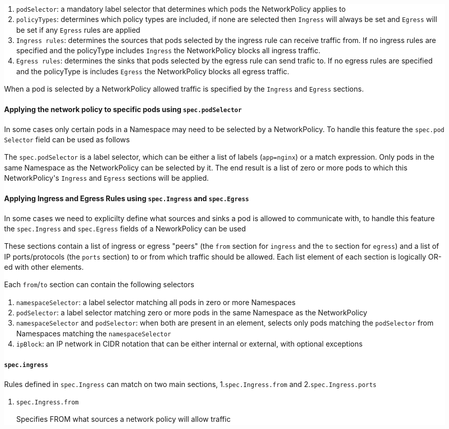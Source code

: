 1. `podSelector`: a mandatory label selector that determines which pods the NetworkPolicy applies to
2. `policyTypes`: determines which policy types are included, if none are selected then `Ingress` will always be set and `Egress` will be set if any `Egress` rules are applied 
3. `Ingress rules`: determines the sources that pods selected by the ingress rule can receive traffic from. If no ingress rules are specified and the policyType includes `Ingress` the NetworkPolicy blocks all ingress traffic.
4. `Egress rules`: determines the sinks that pods selected by the egress rule can send trafic to. If no egress rules are specified and the policyType is includes `Egress` the NetworkPolicy blocks all egress traffic.

When a pod is selected by a NetworkPolicy allowed traffic is specified by the `Ingress` and `Egress` sections. 


#### **Applying the network policy to specific pods using `spec.podSelector`**

In some cases only certain pods in a Namespace may need to be selected by a NetworkPolicy. To handle this feature the `spec.podSelector` field can be used as follows 

The `spec.podSelector` is a label selector, which can be either a list of labels (`app=nginx`) or a match expression. Only pods in the same Namespace as the NetworkPolicy can be selected by it. The end result is a list of zero or more pods to which this NetworkPolicy's `Ingress` and `Egress` sections will be applied.

#### **Applying Ingress and Egress Rules using `spec.Ingress` and `spec.Egress`** 

In some cases we need to explicilty define what sources and sinks a pod is allowed to communicate with, to handle this feature the `spec.Ingress` and `spec.Egress` fields of a NeworkPolicy can be used 

These sections contain a list of ingress or egress "peers" (the `from` section for `ingress` and the `to` section for `egress`) and a list of IP ports/protocols (the `ports` section) to or from which traffic should be allowed. Each list element of each section is logically OR-ed with other elements.

Each `from`/`to` section can contain the following selectors 

1. `namespaceSelector`: a label selector matching all pods in zero or more Namespaces
2. `podSelector`: a label selector matching zero or more pods in the same Namespace as the NetworkPolicy
3. `namespaceSelector` and `podSelector`: when both are present in an element, selects only pods matching the `podSelector` from Namespaces matching the `namespaceSelector`
4. `ipBlock`: an IP network in CIDR notation that can be either internal or external, with optional exceptions

#### `spec.ingress`

Rules defined in `spec.Ingress` can match on two main sections, 1.`spec.Ingress.from` and 2.`spec.Ingress.ports`

1. `spec.Ingress.from` 

    Specifies FROM what sources a network policy will allow traffic 
